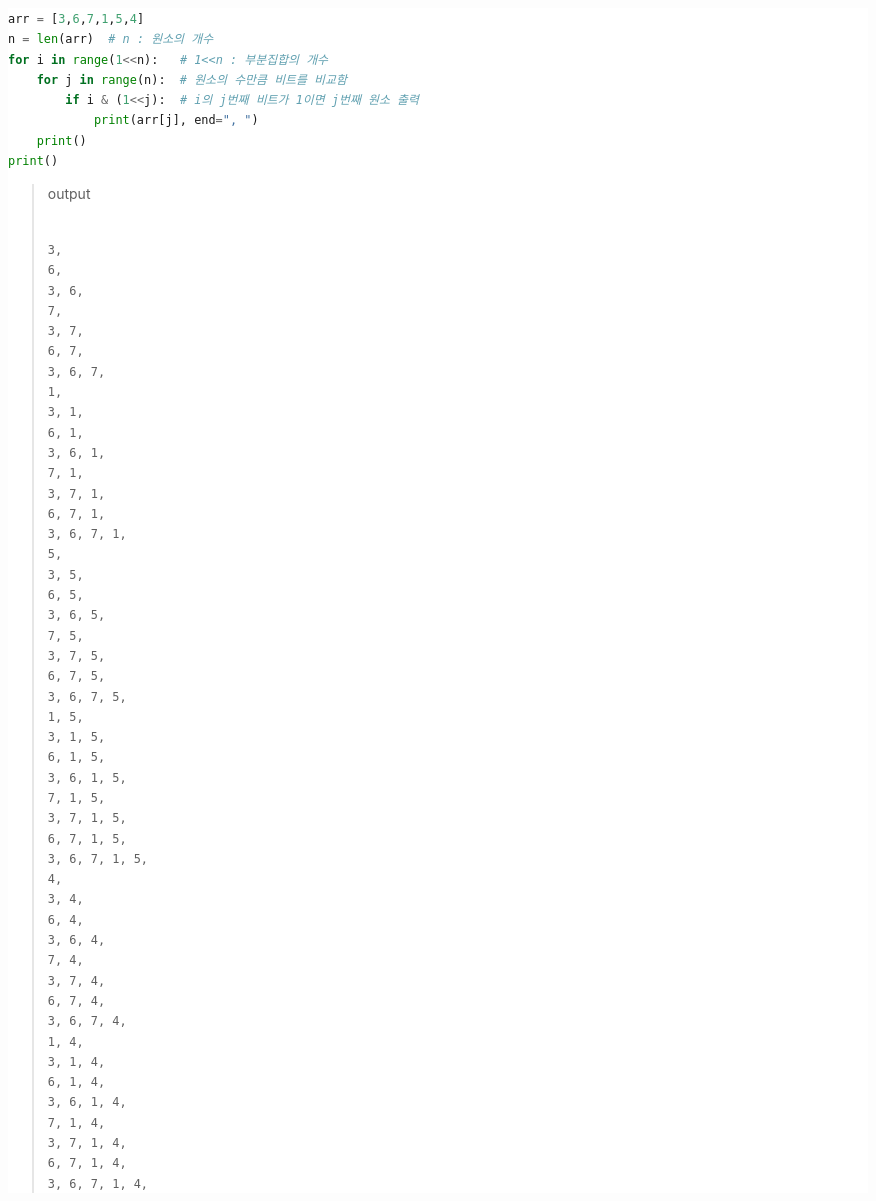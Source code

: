   > ```
  
  ```python
  arr = [3,6,7,1,5,4]
  n = len(arr)  # n : 원소의 개수
  for i in range(1<<n):   # 1<<n : 부분집합의 개수
      for j in range(n):  # 원소의 수만큼 비트를 비교함
          if i & (1<<j):  # i의 j번째 비트가 1이면 j번째 원소 출력
              print(arr[j], end=", ")
      print()
  print()
  
  ```
  
  > output
  >
  > ```
  > 
  > 3, 
  > 6, 
  > 3, 6, 
  > 7, 
  > 3, 7, 
  > 6, 7, 
  > 3, 6, 7, 
  > 1, 
  > 3, 1, 
  > 6, 1, 
  > 3, 6, 1, 
  > 7, 1, 
  > 3, 7, 1, 
  > 6, 7, 1, 
  > 3, 6, 7, 1, 
  > 5, 
  > 3, 5, 
  > 6, 5, 
  > 3, 6, 5, 
  > 7, 5, 
  > 3, 7, 5, 
  > 6, 7, 5, 
  > 3, 6, 7, 5, 
  > 1, 5, 
  > 3, 1, 5, 
  > 6, 1, 5, 
  > 3, 6, 1, 5, 
  > 7, 1, 5, 
  > 3, 7, 1, 5, 
  > 6, 7, 1, 5, 
  > 3, 6, 7, 1, 5, 
  > 4, 
  > 3, 4, 
  > 6, 4, 
  > 3, 6, 4, 
  > 7, 4, 
  > 3, 7, 4, 
  > 6, 7, 4, 
  > 3, 6, 7, 4, 
  > 1, 4, 
  > 3, 1, 4, 
  > 6, 1, 4, 
  > 3, 6, 1, 4, 
  > 7, 1, 4, 
  > 3, 7, 1, 4, 
  > 6, 7, 1, 4, 
  > 3, 6, 7, 1, 4, 